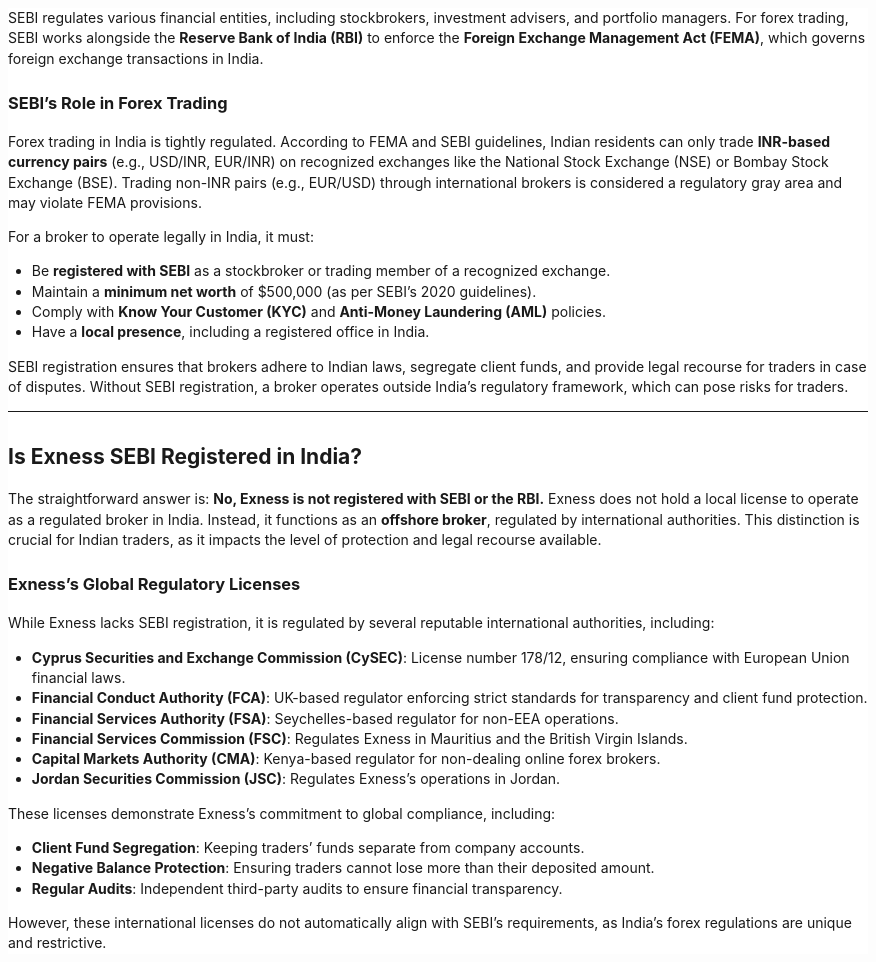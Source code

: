 SEBI regulates various financial entities, including stockbrokers, investment advisers, and portfolio managers. For forex trading, SEBI works alongside the **Reserve Bank of India (RBI)** to enforce the **Foreign Exchange Management Act (FEMA)**, which governs foreign exchange transactions in India.

### SEBI’s Role in Forex Trading

Forex trading in India is tightly regulated. According to FEMA and SEBI guidelines, Indian residents can only trade **INR-based currency pairs** (e.g., USD/INR, EUR/INR) on recognized exchanges like the National Stock Exchange (NSE) or Bombay Stock Exchange (BSE). Trading non-INR pairs (e.g., EUR/USD) through international brokers is considered a regulatory gray area and may violate FEMA provisions.

For a broker to operate legally in India, it must:

- Be **registered with SEBI** as a stockbroker or trading member of a recognized exchange.
- Maintain a **minimum net worth** of $500,000 (as per SEBI’s 2020 guidelines).
- Comply with **Know Your Customer (KYC)** and **Anti-Money Laundering (AML)** policies.
- Have a **local presence**, including a registered office in India.

SEBI registration ensures that brokers adhere to Indian laws, segregate client funds, and provide legal recourse for traders in case of disputes. Without SEBI registration, a broker operates outside India’s regulatory framework, which can pose risks for traders.

---

## Is Exness SEBI Registered in India?

The straightforward answer is: **No, Exness is not registered with SEBI or the RBI.** Exness does not hold a local license to operate as a regulated broker in India. Instead, it functions as an **offshore broker**, regulated by international authorities. This distinction is crucial for Indian traders, as it impacts the level of protection and legal recourse available.

### Exness’s Global Regulatory Licenses

While Exness lacks SEBI registration, it is regulated by several reputable international authorities, including:

- **Cyprus Securities and Exchange Commission (CySEC)**: License number 178/12, ensuring compliance with European Union financial laws.
- **Financial Conduct Authority (FCA)**: UK-based regulator enforcing strict standards for transparency and client fund protection.
- **Financial Services Authority (FSA)**: Seychelles-based regulator for non-EEA operations.
- **Financial Services Commission (FSC)**: Regulates Exness in Mauritius and the British Virgin Islands.
- **Capital Markets Authority (CMA)**: Kenya-based regulator for non-dealing online forex brokers.
- **Jordan Securities Commission (JSC)**: Regulates Exness’s operations in Jordan.

These licenses demonstrate Exness’s commitment to global compliance, including:

- **Client Fund Segregation**: Keeping traders’ funds separate from company accounts.
- **Negative Balance Protection**: Ensuring traders cannot lose more than their deposited amount.
- **Regular Audits**: Independent third-party audits to ensure financial transparency.

However, these international licenses do not automatically align with SEBI’s requirements, as India’s forex regulations are unique and restrictive.
